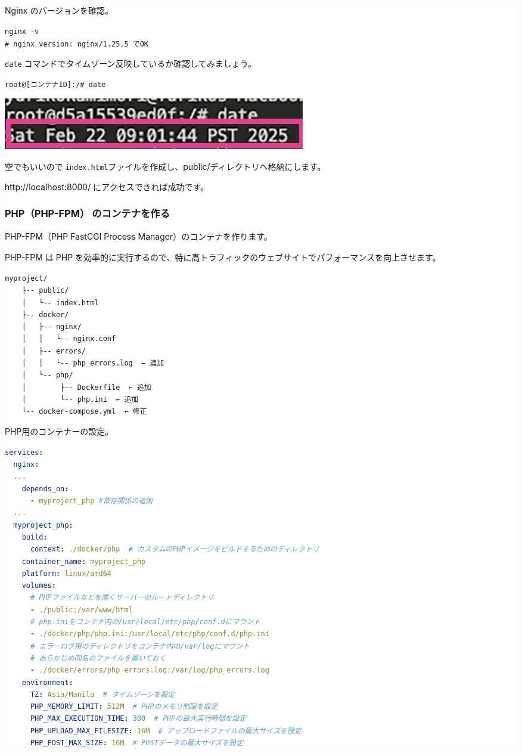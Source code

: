 Nginx のバージョンを確認。
```bash:title=コマンド
nginx -v
# nginx version: nginx/1.25.5 でOK
```

`date` コマンドでタイムゾーン反映しているか確認してみましょう。
```bash:title=コマンド
root@[コンテナID]:/# date
```
![タイムゾーン反映しているか確認](./images/02/entry543-1.jpg)

空でもいいので `index.html`ファイルを作成し、public/ディレクトリへ格納にします。

http://localhost:8000/ にアクセスできれば成功です。

### PHP（PHP-FPM） のコンテナを作る
PHP-FPM（PHP FastCGI Process Manager）のコンテナを作ります。

PHP-FPM は PHP を効率的に実行するので、特に高トラフィックのウェブサイトでパフォーマンスを向上させます。

```
myproject/
    ├-- public/
    │   └-- index.html
    ├-- docker/
    │   ├-- nginx/
    │   │   └-- nginx.conf
    │   ├-- errors/
    │   │   └-- php_errors.log  ← 追加
    │   └-- php/
    │        ├-- Dockerfile  ← 追加
    │        └-- php.ini  ← 追加
    └-- docker-compose.yml  ← 修正
```
PHP用のコンテナーの設定。
```yml:title=docker-compose.yml
services:
  nginx:
  ...
    depends_on:
      - myproject_php #依存関係の追加
  ...
  myproject_php:
    build:
      context: ./docker/php  # カスタムのPHPイメージをビルドするためのディレクトリ
    container_name: myproject_php
    platform: linux/amd64
    volumes:
      # PHPファイルなどを置くサーバーのルートディレクトリ
      - ./public:/var/www/html
      # php.iniをコンテナ内の/usr/local/etc/php/conf.dにマウント
      - ./docker/php/php.ini:/usr/local/etc/php/conf.d/php.ini
      # エラーログ用のディレクトリをコンテナ内の/var/logにマウント
      # あらかじめ同名のファイルを置いておく
      - ./docker/errors/php_errors.log:/var/log/php_errors.log
    environment:
      TZ: Asia/Manila  # タイムゾーンを設定
      PHP_MEMORY_LIMIT: 512M  # PHPのメモリ制限を設定
      PHP_MAX_EXECUTION_TIME: 300  # PHPの最大実行時間を設定
      PHP_UPLOAD_MAX_FILESIZE: 16M  # アップロードファイルの最大サイズを設定
      PHP_POST_MAX_SIZE: 16M  # POSTデータの最大サイズを設定
```